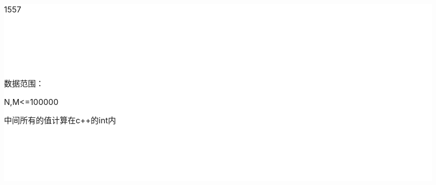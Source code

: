 <div>

 <span style="font-size: medium">1557</span>

</div>

<div>

 <span style="font-size: medium"> </span>

</div>

<div>

 <span style="font-size: medium"> </span>

</div>

<div>

 <span style="font-size: medium"> </span>

</div>

<div>

 <span style="font-size: medium">数据范围：</span>

</div>

<div>

 <span style="font-size: medium">N,M<=100000</span>

</div>

<div>

 <span style="font-size: medium">中间所有的值计算在c++的int内</span>

</div>



```input1



```

```output1



```

